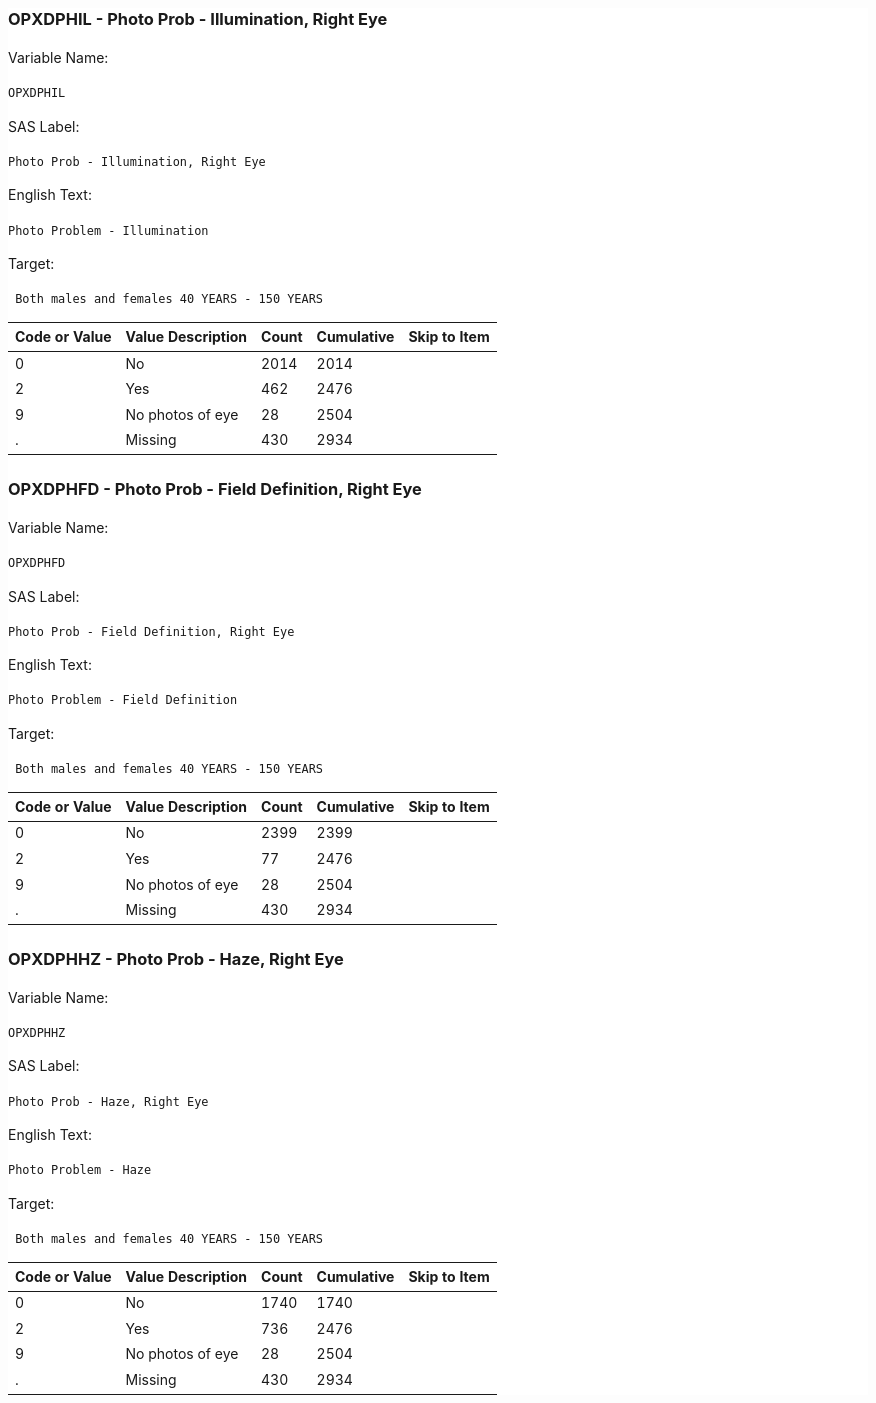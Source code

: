 ### OPXDPHIL - Photo Prob - Illumination, Right Eye

Variable Name:

    OPXDPHIL
SAS Label:

    Photo Prob - Illumination, Right Eye
English Text:

    Photo Problem - Illumination
Target:

     Both males and females 40 YEARS - 150 YEARS
Code or Value | Value Description | Count | Cumulative | Skip to Item  
---|---|---|---|---  
0 | No | 2014 | 2014 |   
2 | Yes | 462 | 2476 |   
9 | No photos of eye | 28 | 2504 |   
. | Missing | 430 | 2934 |   
  
### OPXDPHFD - Photo Prob - Field Definition, Right Eye

Variable Name:

    OPXDPHFD
SAS Label:

    Photo Prob - Field Definition, Right Eye
English Text:

    Photo Problem - Field Definition
Target:

     Both males and females 40 YEARS - 150 YEARS
Code or Value | Value Description | Count | Cumulative | Skip to Item  
---|---|---|---|---  
0 | No | 2399 | 2399 |   
2 | Yes | 77 | 2476 |   
9 | No photos of eye | 28 | 2504 |   
. | Missing | 430 | 2934 |   
  
### OPXDPHHZ - Photo Prob - Haze, Right Eye

Variable Name:

    OPXDPHHZ
SAS Label:

    Photo Prob - Haze, Right Eye
English Text:

    Photo Problem - Haze
Target:

     Both males and females 40 YEARS - 150 YEARS
Code or Value | Value Description | Count | Cumulative | Skip to Item  
---|---|---|---|---  
0 | No | 1740 | 1740 |   
2 | Yes | 736 | 2476 |   
9 | No photos of eye | 28 | 2504 |   
. | Missing | 430 | 2934 |   
  